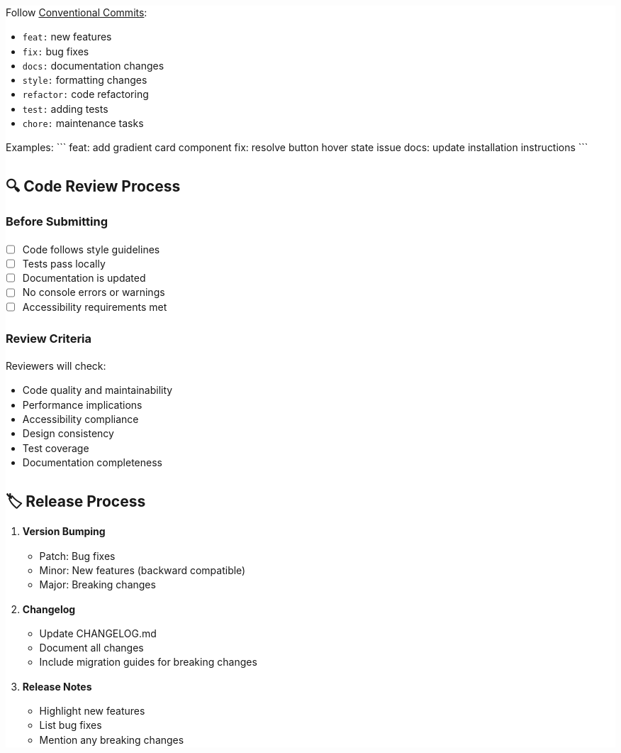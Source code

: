 Follow [Conventional Commits](https://www.conventionalcommits.org/):

- `feat:` new features
- `fix:` bug fixes
- `docs:` documentation changes
- `style:` formatting changes
- `refactor:` code refactoring
- `test:` adding tests
- `chore:` maintenance tasks

Examples:
\`\`\`
feat: add gradient card component
fix: resolve button hover state issue
docs: update installation instructions
\`\`\`

## 🔍 Code Review Process

### Before Submitting

- [ ] Code follows style guidelines
- [ ] Tests pass locally
- [ ] Documentation is updated
- [ ] No console errors or warnings
- [ ] Accessibility requirements met

### Review Criteria

Reviewers will check:

- Code quality and maintainability
- Performance implications
- Accessibility compliance
- Design consistency
- Test coverage
- Documentation completeness

## 🏷️ Release Process

1. **Version Bumping**
   - Patch: Bug fixes
   - Minor: New features (backward compatible)
   - Major: Breaking changes

2. **Changelog**
   - Update CHANGELOG.md
   - Document all changes
   - Include migration guides for breaking changes

3. **Release Notes**
   - Highlight new features
   - List bug fixes
   - Mention any breaking changes
